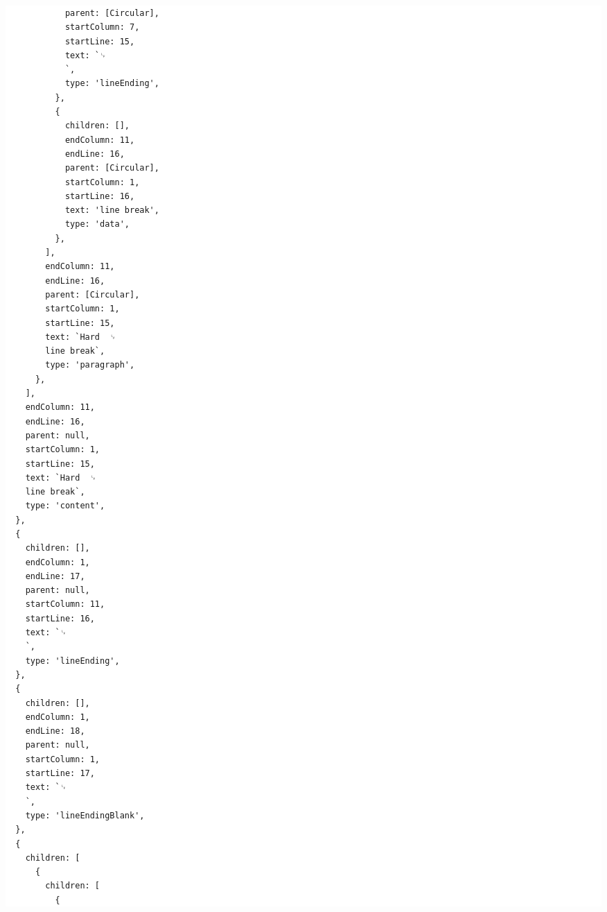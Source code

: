                 parent: [Circular],
                startColumn: 7,
                startLine: 15,
                text: `␊
                `,
                type: 'lineEnding',
              },
              {
                children: [],
                endColumn: 11,
                endLine: 16,
                parent: [Circular],
                startColumn: 1,
                startLine: 16,
                text: 'line break',
                type: 'data',
              },
            ],
            endColumn: 11,
            endLine: 16,
            parent: [Circular],
            startColumn: 1,
            startLine: 15,
            text: `Hard  ␊
            line break`,
            type: 'paragraph',
          },
        ],
        endColumn: 11,
        endLine: 16,
        parent: null,
        startColumn: 1,
        startLine: 15,
        text: `Hard  ␊
        line break`,
        type: 'content',
      },
      {
        children: [],
        endColumn: 1,
        endLine: 17,
        parent: null,
        startColumn: 11,
        startLine: 16,
        text: `␊
        `,
        type: 'lineEnding',
      },
      {
        children: [],
        endColumn: 1,
        endLine: 18,
        parent: null,
        startColumn: 1,
        startLine: 17,
        text: `␊
        `,
        type: 'lineEndingBlank',
      },
      {
        children: [
          {
            children: [
              {